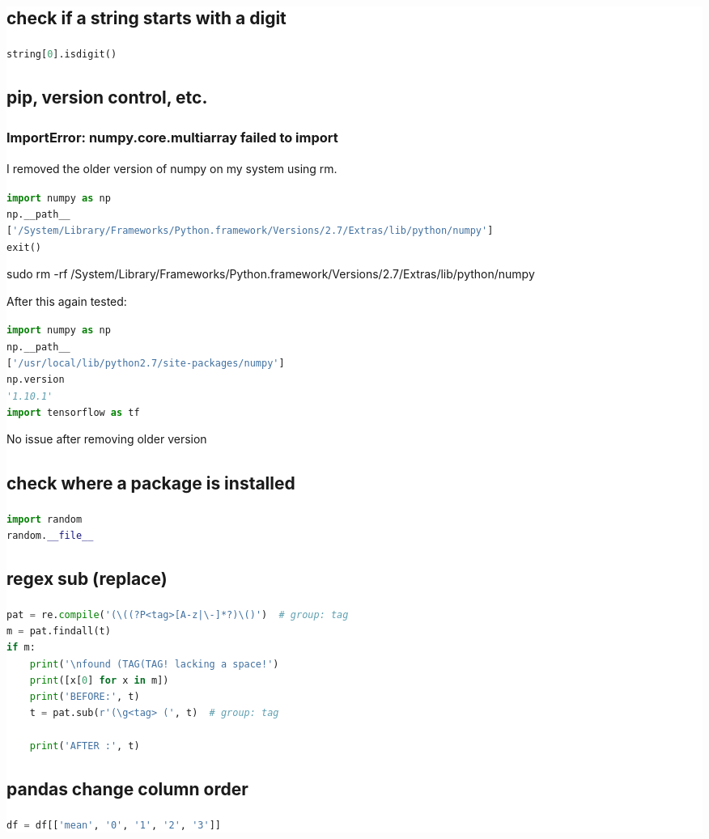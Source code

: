 ## check if a string starts with a digit
```python 
string[0].isdigit()
```

## pip, version control, etc.

### ImportError: numpy.core.multiarray failed to import

I removed the older version of numpy on my system using rm.

```python
import numpy as np
np.__path__
['/System/Library/Frameworks/Python.framework/Versions/2.7/Extras/lib/python/numpy']
exit()
```

sudo rm -rf /System/Library/Frameworks/Python.framework/Versions/2.7/Extras/lib/python/numpy

After this again tested:

```python
import numpy as np
np.__path__
['/usr/local/lib/python2.7/site-packages/numpy']
np.version
'1.10.1'
import tensorflow as tf
```

No issue after removing older version

## check where a package is installed
```python
import random
random.__file__
```
## regex sub (replace)
```python
pat = re.compile('(\((?P<tag>[A-z|\-]*?)\()')  # group: tag
m = pat.findall(t)
if m:
    print('\nfound (TAG(TAG! lacking a space!')
    print([x[0] for x in m])
    print('BEFORE:', t)
    t = pat.sub(r'(\g<tag> (', t)  # group: tag

    print('AFTER :', t)
```

## pandas change column order
```python
df = df[['mean', '0', '1', '2', '3']]
```
